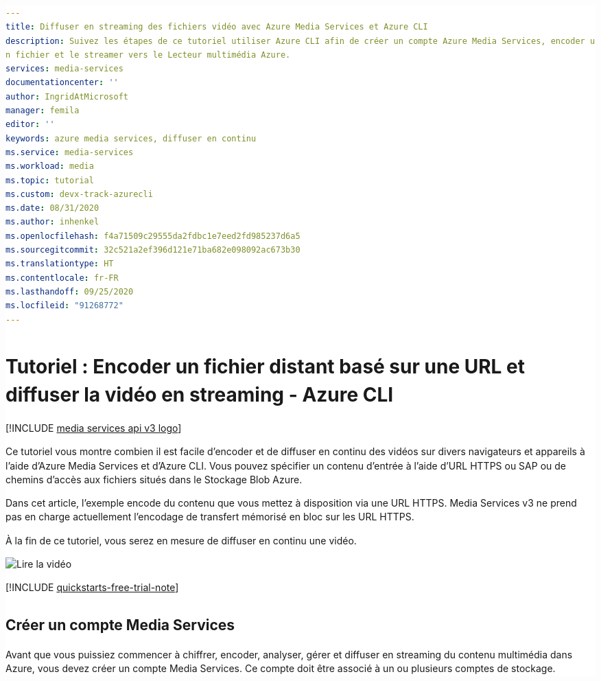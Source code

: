 ```yaml
---
title: Diffuser en streaming des fichiers vidéo avec Azure Media Services et Azure CLI
description: Suivez les étapes de ce tutoriel utiliser Azure CLI afin de créer un compte Azure Media Services, encoder un fichier et le streamer vers le Lecteur multimédia Azure.
services: media-services
documentationcenter: ''
author: IngridAtMicrosoft
manager: femila
editor: ''
keywords: azure media services, diffuser en continu
ms.service: media-services
ms.workload: media
ms.topic: tutorial
ms.custom: devx-track-azurecli
ms.date: 08/31/2020
ms.author: inhenkel
ms.openlocfilehash: f4a71509c29555da2fdbc1e7eed2fd985237d6a5
ms.sourcegitcommit: 32c521a2ef396d121e71ba682e098092ac673b30
ms.translationtype: HT
ms.contentlocale: fr-FR
ms.lasthandoff: 09/25/2020
ms.locfileid: "91268772"
---
```

# <a name="tutorial-encode-a-remote-file-based-on-url-and-stream-the-video---azure-cli"></a>Tutoriel : Encoder un fichier distant basé sur une URL et diffuser la vidéo en streaming - Azure CLI

[!INCLUDE [media services api v3 logo](./includes/v3-hr.md)]

Ce tutoriel vous montre combien il est facile d’encoder et de diffuser en continu des vidéos sur divers navigateurs et appareils à l’aide d’Azure Media Services et d’Azure CLI. Vous pouvez spécifier un contenu d’entrée à l’aide d’URL HTTPS ou SAP ou de chemins d’accès aux fichiers situés dans le Stockage Blob Azure.

Dans cet article, l’exemple encode du contenu que vous mettez à disposition via une URL HTTPS. Media Services v3 ne prend pas en charge actuellement l’encodage de transfert mémorisé en bloc sur les URL HTTPS.

À la fin de ce tutoriel, vous serez en mesure de diffuser en continu une vidéo.  

![Lire la vidéo](./media/stream-files-dotnet-quickstart/final-video.png)

[!INCLUDE [quickstarts-free-trial-note](../../../includes/quickstarts-free-trial-note.md)]

## <a name="create-a-media-services-account"></a>Créer un compte Media Services

Avant que vous puissiez commencer à chiffrer, encoder, analyser, gérer et diffuser en streaming du contenu multimédia dans Azure, vous devez créer un compte Media Services. Ce compte doit être associé à un ou plusieurs comptes de stockage.
